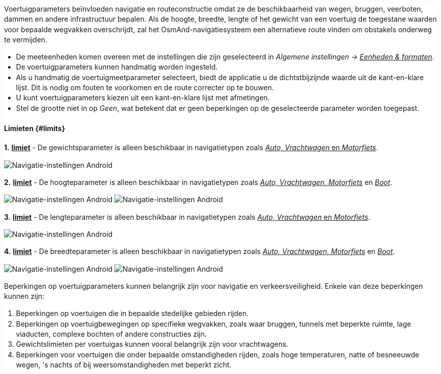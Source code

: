 </Tabs>

Voertuigparameters beïnvloeden navigatie en routeconstructie omdat ze de beschikbaarheid van wegen, bruggen, veerboten, dammen en andere infrastructuur bepalen. Als de hoogte, breedte, lengte of het gewicht van een voertuig de toegestane waarden voor bepaalde wegvakken overschrijdt, zal het OsmAnd-navigatiesysteem een alternatieve route vinden om obstakels onderweg te vermijden.

- De meeteenheden komen overeen met de instellingen die zijn geselecteerd in *Algemene instellingen → [Eenheden & formaten](../../personal/profiles.md#units--formats)*.
- De voertuigparameters kunnen handmatig worden ingesteld.
- Als u handmatig de voertuigmeetparameter selecteert, biedt de applicatie u de dichtstbijzijnde waarde uit de kant-en-klare lijst. Dit is nodig om fouten te voorkomen en de route correcter op te bouwen.
- U kunt voertuigparameters kiezen uit een kant-en-klare lijst met afmetingen.
- Stel de grootte niet in op *Geen*, wat betekent dat er geen beperkingen op de geselecteerde parameter worden toegepast.

#### Limieten {#limits}

**1.** [**<Translate android="true" ids="routing_attr_weight_name"/> limiet**](https://wiki.openstreetmap.org/wiki/Key:maxweight) - <Translate android="true" ids="weight_limit_description"/> De gewichtsparameter is alleen beschikbaar in navigatietypen zoals [*Auto, Vrachtwagen* en *Motorfiets*](../../navigation/routing/car-based-routing.md).

![Navigatie-instellingen Android](@site/static/img/navigation/navigation_settings_weight_andr.png)

**2.** [**<Translate android="true" ids="routing_attr_height_name"/> limiet**](https://wiki.openstreetmap.org/wiki/Key:maxheight) - <Translate android="true" ids="height_limit_description"/> De hoogteparameter is alleen beschikbaar in navigatietypen zoals *[Auto, Vrachtwagen, Motorfiets](../../navigation/routing/car-based-routing.md)* en *[Boot](../../navigation/routing/boat-navigation.md)*.

![Navigatie-instellingen Android](@site/static/img/navigation/navigation_settings_height_andr.png)
![Navigatie-instellingen Android](@site/static/img/navigation/navigation_settings_height_boat_andr.png)

**3.** [**<Translate android="true" ids="routing_attr_length_name"/> limiet**](https://wiki.openstreetmap.org/wiki/Key:maxlength) - <Translate android="true" ids="lenght_limit_description"/> De lengteparameter is alleen beschikbaar in navigatietypen zoals [*Auto, Vrachtwagen* en *Motorfiets*](../../navigation/routing/car-based-routing.md).

![Navigatie-instellingen Android](@site/static/img/navigation/navigation_settings_length_andr.png)

**4.** [**<Translate android="true" ids="routing_attr_width_name"/> limiet**](https://wiki.openstreetmap.org/wiki/Key:maxwidth) - <Translate android="true" ids="width_limit_description"/> De breedteparameter is alleen beschikbaar in navigatietypen zoals *[Auto, Vrachtwagen, Motorfiets](../../navigation/routing/car-based-routing.md)* en *[Boot](../../navigation/routing/boat-navigation.md)*.

![Navigatie-instellingen Android](@site/static/img/navigation/navigation_settings_width_andr.png)
![Navigatie-instellingen Android](@site/static/img/navigation/navigation_settings_width_boat_andr.png)

Beperkingen op voertuigparameters kunnen belangrijk zijn voor navigatie en verkeersveiligheid. Enkele van deze beperkingen kunnen zijn:

1. Beperkingen op voertuigen die in bepaalde stedelijke gebieden rijden.
2. Beperkingen op voertuigbewegingen op specifieke wegvakken, zoals waar bruggen, tunnels met beperkte ruimte, lage viaducten, complexe bochten of andere constructies zijn.
3. Gewichtslimieten per voertuigas kunnen vooral belangrijk zijn voor vrachtwagens.
4. Beperkingen voor voertuigen die onder bepaalde omstandigheden rijden, zoals hoge temperaturen, natte of besneeuwde wegen, 's nachts of bij weersomstandigheden met beperkt zicht.
